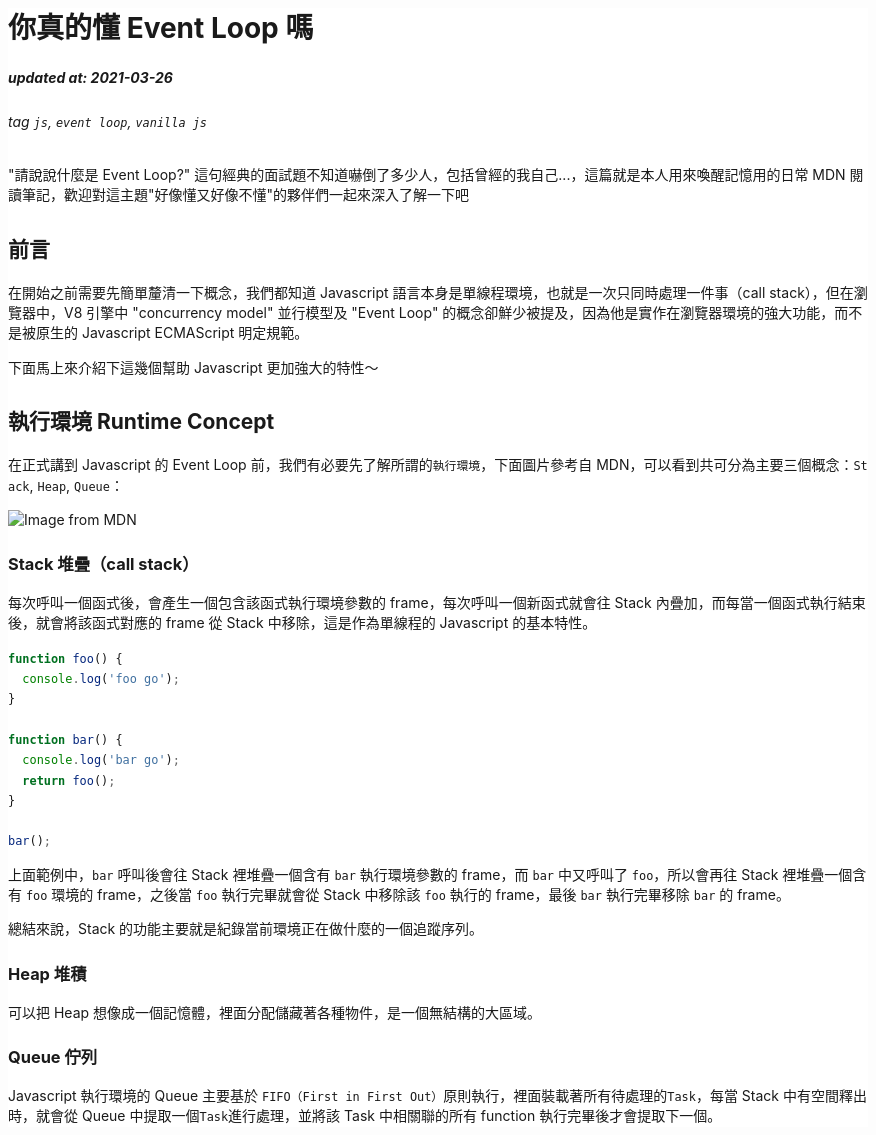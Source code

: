 # 你真的懂 Event Loop 嗎

<SocialBlock hashtags="javascript,eventloop" />

##### updated at: 2021-03-26
###### tag `js`, `event loop`, `vanilla js`

"請說說什麼是 Event Loop?" 這句經典的面試題不知道嚇倒了多少人，包括曾經的我自己...，這篇就是本人用來喚醒記憶用的日常 MDN 閱讀筆記，歡迎對這主題"好像懂又好像不懂"的夥伴們一起來深入了解一下吧


## 前言
在開始之前需要先簡單釐清一下概念，我們都知道 Javascript 語言本身是單線程環境，也就是一次只同時處理一件事（call stack），但在瀏覽器中，V8 引擎中 "concurrency model" 並行模型及 "Event Loop" 的概念卻鮮少被提及，因為他是實作在瀏覽器環境的強大功能，而不是被原生的 Javascript ECMAScript 明定規範。

下面馬上來介紹下這幾個幫助 Javascript 更加強大的特性～


## 執行環境 Runtime Concept
在正式講到 Javascript 的 Event Loop 前，我們有必要先了解所謂的`執行環境`，下面圖片參考自 MDN，可以看到共可分為主要三個概念：`Stack`, `Heap`, `Queue`：

![Image from MDN](https://developer.mozilla.org/en-US/docs/Web/JavaScript/Event_loop/the_javascript_runtime_environment_example.svg)

### Stack 堆疊（call stack）
每次呼叫一個函式後，會產生一個包含該函式執行環境參數的 frame，每次呼叫一個新函式就會往 Stack 內疊加，而每當一個函式執行結束後，就會將該函式對應的 frame 從 Stack 中移除，這是作為單線程的 Javascript 的基本特性。
```js
function foo() {
  console.log('foo go');
}

function bar() {
  console.log('bar go');
  return foo();
}

bar();
```
上面範例中，`bar` 呼叫後會往 Stack 裡堆疊一個含有 `bar` 執行環境參數的 frame，而 `bar` 中又呼叫了 `foo`，所以會再往 Stack 裡堆疊一個含有 `foo` 環境的 frame，之後當 `foo` 執行完畢就會從 Stack 中移除該 `foo` 執行的 frame，最後 `bar` 執行完畢移除 `bar` 的 frame。

總結來說，Stack 的功能主要就是紀錄當前環境正在做什麼的一個追蹤序列。

### Heap 堆積
可以把 Heap 想像成一個記憶體，裡面分配儲藏著各種物件，是一個無結構的大區域。

### Queue 佇列
Javascript 執行環境的 Queue 主要基於 `FIFO（First in First Out）`原則執行，裡面裝載著所有待處理的`Task`，每當 Stack 中有空間釋出時，就會從 Queue 中提取一個`Task`進行處理，並將該 Task 中相關聯的所有 function 執行完畢後才會提取下一個。
